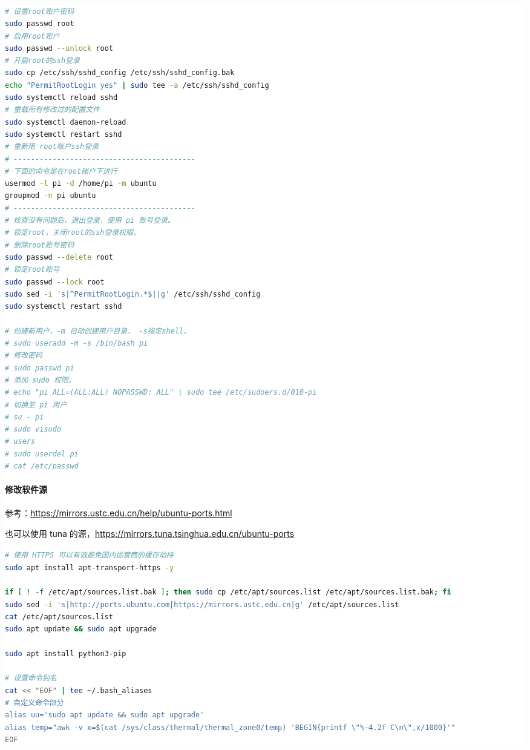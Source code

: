 ```bash
# 设置root账户密码
sudo passwd root
# 启用root账户
sudo passwd --unlock root
# 开启root的ssh登录
sudo cp /etc/ssh/sshd_config /etc/ssh/sshd_config.bak
echo "PermitRootLogin yes" | sudo tee -a /etc/ssh/sshd_config
sudo systemctl reload sshd
# 重载所有修改过的配置文件
sudo systemctl daemon-reload
sudo systemctl restart sshd
# 重新用 root账户ssh登录
# ------------------------------------------
# 下面的命令是在root账户下进行
usermod -l pi -d /home/pi -m ubuntu
groupmod -n pi ubuntu
# ------------------------------------------
# 检查没有问题后，退出登录，使用 pi 账号登录。
# 锁定root，关闭root的ssh登录权限。
# 删除root账号密码
sudo passwd --delete root
# 锁定root账号
sudo passwd --lock root
sudo sed -i 's|^PermitRootLogin.*$||g' /etc/ssh/sshd_config
sudo systemctl restart sshd

# 创建新用户，-m 自动创建用户目录， -s指定shell。
# sudo useradd -m -s /bin/bash pi
# 修改密码
# sudo passwd pi
# 添加 sudo 权限。
# echo "pi ALL=(ALL:ALL) NOPASSWD: ALL" | sudo tee /etc/sudoers.d/010-pi
# 切换至 pi 用户
# su - pi
# sudo visudo
# users
# sudo userdel pi
# cat /etc/passwd
```

#### 修改软件源

 参考：<https://mirrors.ustc.edu.cn/help/ubuntu-ports.html>

也可以使用 tuna 的源，<https://mirrors.tuna.tsinghua.edu.cn/ubuntu-ports>

```bash
# 使用 HTTPS 可以有效避免国内运营商的缓存劫持
sudo apt install apt-transport-https -y

if [ ! -f /etc/apt/sources.list.bak ]; then sudo cp /etc/apt/sources.list /etc/apt/sources.list.bak; fi
sudo sed -i 's|http://ports.ubuntu.com|https://mirrors.ustc.edu.cn|g' /etc/apt/sources.list
cat /etc/apt/sources.list
sudo apt update && sudo apt upgrade

sudo apt install python3-pip

# 设置命令别名
cat << "EOF" | tee ~/.bash_aliases
# 自定义命令部分
alias uu='sudo apt update && sudo apt upgrade'
alias temp="awk -v x=$(cat /sys/class/thermal/thermal_zone0/temp) 'BEGIN{printf \"%-4.2f C\n\",x/1000}'"
EOF
```